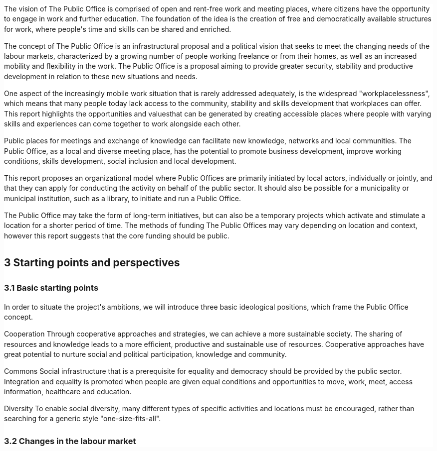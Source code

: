 The vision of The Public Office is comprised of open and rent-free work and meeting places, where citizens have the opportunity to engage in work and further education. The foundation of the idea is the creation of free and democratically available structures for work, where people's time and skills can be shared and enriched. 

The concept of The Public Office is an infrastructural proposal and a political vision that seeks to meet the changing needs of the labour markets, characterized by a growing number of people working freelance or from their homes, as well as an increased mobility and flexibility in the work. The Public Office is a proposal aiming to provide greater security, stability and productive development in relation to these new situations and needs.

One aspect of the increasingly mobile work situation that is rarely addressed adequately, is the widespread "workplacelessness", which means that many people today lack access to the community, stability and skills development that workplaces can offer. This report highlights the opportunities and values​that can be generated by creating accessible places where people with varying skills and experiences can come together to work alongside each other.

Public places for meetings and exchange of knowledge can facilitate new knowledge, networks and local communities. The Public Office, as a local and diverse meeting place, has the potential to promote business development, improve working conditions, skills development, social inclusion and local development.

This report proposes an organizational model where Public Offices are primarily initiated by local actors, individually or jointly, and that they can apply for conducting the activity on behalf of the public sector. It should also be possible for a municipality or municipal institution, such as a library, to initiate and run a Public Office.

The Public Office may take the form of long-term initiatives, but can also be a temporary projects which activate and stimulate a location for a shorter period of time. The methods of funding The Public Offices may vary depending on location and context, however this report suggests that the core funding should be public. 

## 3	Starting points and perspectives

### 3.1	Basic starting points

In order to situate the project's ambitions, we will introduce three basic ideological positions, which frame the Public Office concept.

Cooperation 
Through cooperative approaches and strategies, we can achieve a more sustainable society. The sharing of resources and knowledge leads to a more efficient, productive and sustainable use of resources. Cooperative approaches have great potential to nurture social and political participation, knowledge and community.

Commons
Social infrastructure that is a prerequisite for equality and democracy should be provided by the public sector. Integration and equality is promoted when people are given equal conditions and opportunities to move, work, meet, access information, healthcare and education.

Diversity
To enable social diversity, many different types of specific activities and locations must be encouraged, rather than searching for a generic style "one-size-fits-all".

### 3.2	Changes in the labour market
